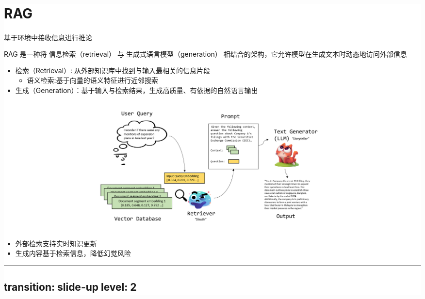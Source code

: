 # RAG

基于环境中接收信息进行推论

<div grid="~ cols-2 gap-4">
<div>


RAG 是一种将 信息检索（retrieval） 与 生成式语言模型（generation） 相结合的架构，它允许模型在生成文本时动态地访问外部信息

- 检索（Retrieval）: 从外部知识库中找到与输入最相关的信息片段
    - 语义检索:基于向量的语义特征进行近邻搜索
- 生成（Generation）：基于输入与检索结果，生成高质量、有依据的自然语言输出
</div>

<div>

<div style="display: flex; justify-content: center;">
  <img src="./image/ragclear2.png" width="500" />
</div>
</div>
</div>

- 外部检索支持实时知识更新
- 生成内容基于检索信息，降低幻觉风险


---
transition: slide-up
level: 2
---

